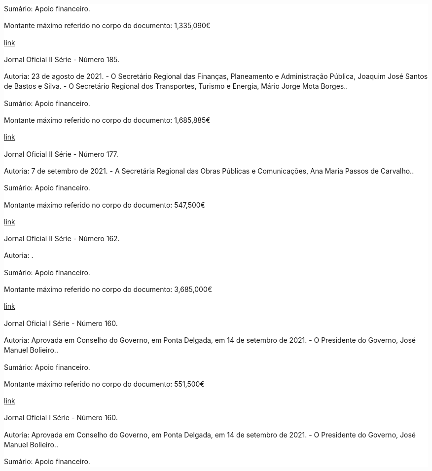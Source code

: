 Sumário: Apoio financeiro.

Montante máximo referido no corpo do documento: 1,335,090€

[link](https://jo.azores.gov.pt/#/ato/01d8e232-795e-472f-be36-30286079dac6)



Jornal Oficial II Série - Número 185. 

Autoria: 23 de agosto de 2021. - O Secretário Regional das Finanças, Planeamento e Administração Pública, Joaquim José Santos de Bastos e Silva. - O Secretário Regional dos Transportes, Turismo e Energia, Mário Jorge Mota Borges..

Sumário: Apoio financeiro.

Montante máximo referido no corpo do documento: 1,685,885€

[link](https://jo.azores.gov.pt/#/ato/096e5cc5-ffdd-40c7-8e08-b59da2ccf741)



Jornal Oficial II Série - Número 177. 

Autoria: 7 de setembro de 2021. - A Secretária Regional das Obras Públicas e Comunicações, Ana Maria Passos de Carvalho..

Sumário: Apoio financeiro.

Montante máximo referido no corpo do documento: 547,500€

[link](https://jo.azores.gov.pt/#/ato/f05bec40-9052-4b15-87c0-65b5a7e9f8c9)



Jornal Oficial II Série - Número 162. 

Autoria: .

Sumário: Apoio financeiro.

Montante máximo referido no corpo do documento: 3,685,000€

[link](https://jo.azores.gov.pt/#/ato/997a76f2-3408-41b6-8a4f-8b9c169d72a2)



Jornal Oficial I Série - Número 160. 

Autoria: Aprovada em Conselho do Governo, em Ponta Delgada, em 14 de setembro de 2021. - O Presidente do Governo, José Manuel Bolieiro..

Sumário: Apoio financeiro.

Montante máximo referido no corpo do documento: 551,500€

[link](https://jo.azores.gov.pt/#/ato/a4255b80-f581-44ab-be9c-9d4983a31fbc)



Jornal Oficial I Série - Número 160. 

Autoria: Aprovada em Conselho do Governo, em&nbsp;Ponta Delgada, em 14 de setembro de 2021. - O Presidente do Governo, José Manuel Bolieiro..

Sumário: Apoio financeiro.

